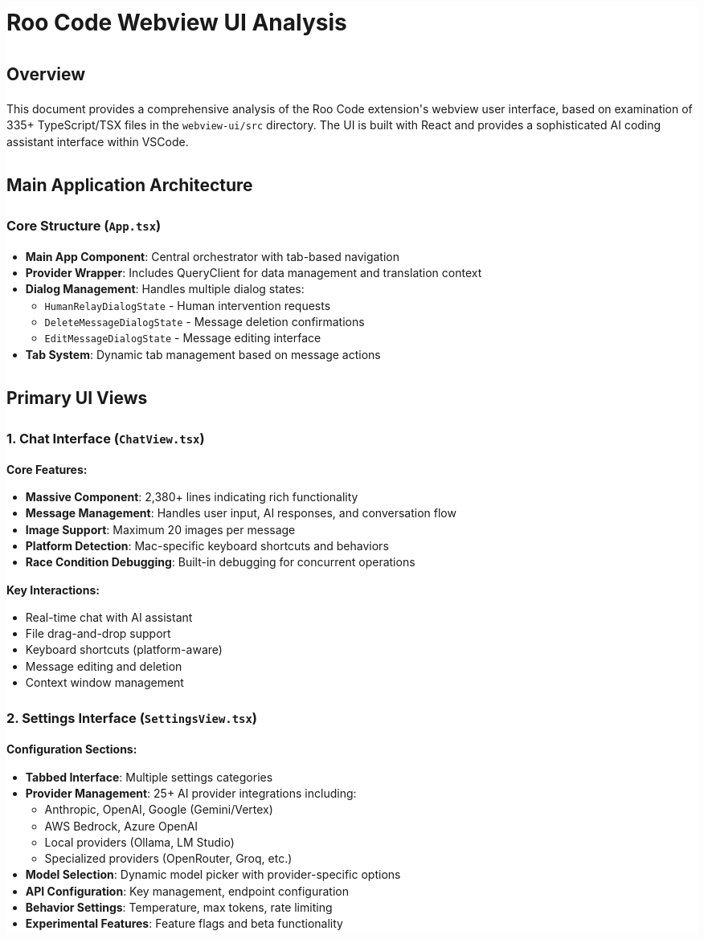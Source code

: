 # Roo Code Webview UI Analysis

## Overview

This document provides a comprehensive analysis of the Roo Code extension's webview user interface, based on examination of 335+ TypeScript/TSX files in the `webview-ui/src` directory. The UI is built with React and provides a sophisticated AI coding assistant interface within VSCode.

## Main Application Architecture

### Core Structure (`App.tsx`)
- **Main App Component**: Central orchestrator with tab-based navigation
- **Provider Wrapper**: Includes QueryClient for data management and translation context
- **Dialog Management**: Handles multiple dialog states:
  - `HumanRelayDialogState` - Human intervention requests
  - `DeleteMessageDialogState` - Message deletion confirmations
  - `EditMessageDialogState` - Message editing interface
- **Tab System**: Dynamic tab management based on message actions

## Primary UI Views

### 1. Chat Interface (`ChatView.tsx`)

**Core Features:**
- **Massive Component**: 2,380+ lines indicating rich functionality
- **Message Management**: Handles user input, AI responses, and conversation flow
- **Image Support**: Maximum 20 images per message
- **Platform Detection**: Mac-specific keyboard shortcuts and behaviors
- **Race Condition Debugging**: Built-in debugging for concurrent operations

**Key Interactions:**
- Real-time chat with AI assistant
- File drag-and-drop support
- Keyboard shortcuts (platform-aware)
- Message editing and deletion
- Context window management

### 2. Settings Interface (`SettingsView.tsx`)

**Configuration Sections:**
- **Tabbed Interface**: Multiple settings categories
- **Provider Management**: 25+ AI provider integrations including:
  - Anthropic, OpenAI, Google (Gemini/Vertex)
  - AWS Bedrock, Azure OpenAI
  - Local providers (Ollama, LM Studio)
  - Specialized providers (OpenRouter, Groq, etc.)
- **Model Selection**: Dynamic model picker with provider-specific options
- **API Configuration**: Key management, endpoint configuration
- **Behavior Settings**: Temperature, max tokens, rate limiting
- **Experimental Features**: Feature flags and beta functionality
